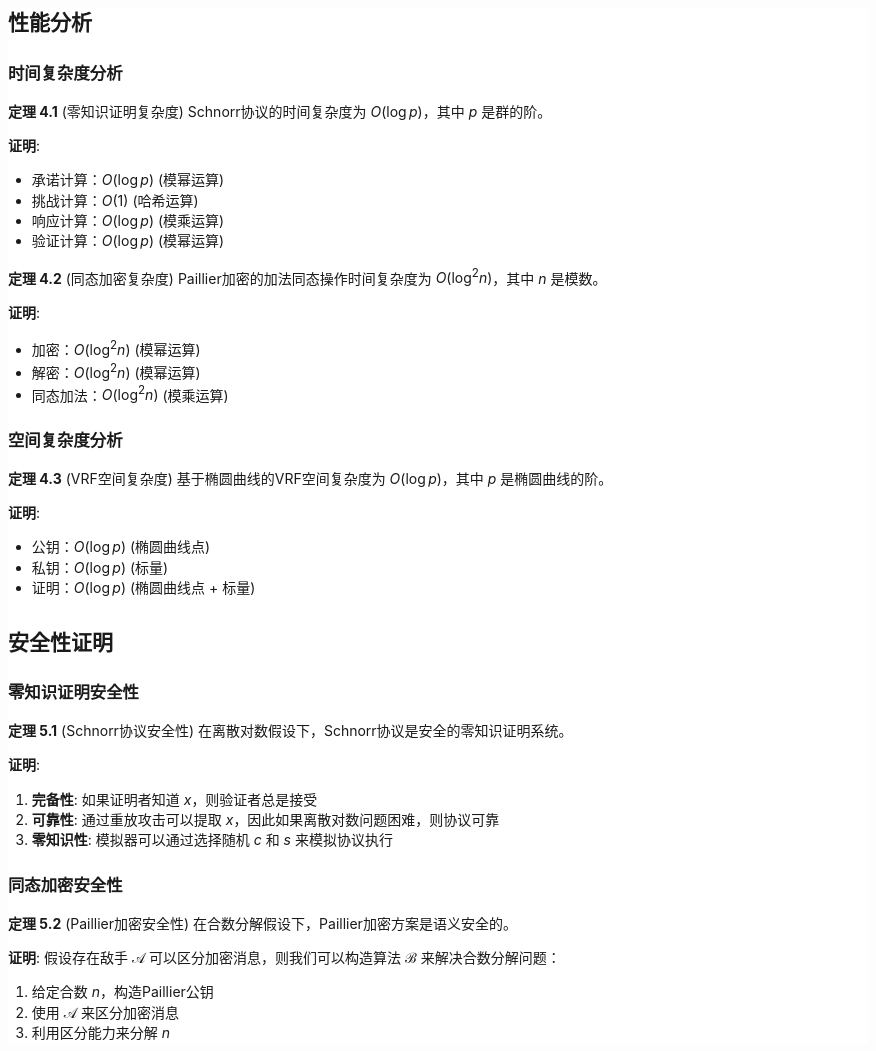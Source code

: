 ## 性能分析

### 时间复杂度分析

**定理 4.1** (零知识证明复杂度)
Schnorr协议的时间复杂度为 $O(\log p)$，其中 $p$ 是群的阶。

**证明**:
- 承诺计算：$O(\log p)$ (模幂运算)
- 挑战计算：$O(1)$ (哈希运算)
- 响应计算：$O(\log p)$ (模乘运算)
- 验证计算：$O(\log p)$ (模幂运算)

**定理 4.2** (同态加密复杂度)
Paillier加密的加法同态操作时间复杂度为 $O(\log^2 n)$，其中 $n$ 是模数。

**证明**:
- 加密：$O(\log^2 n)$ (模幂运算)
- 解密：$O(\log^2 n)$ (模幂运算)
- 同态加法：$O(\log^2 n)$ (模乘运算)

### 空间复杂度分析

**定理 4.3** (VRF空间复杂度)
基于椭圆曲线的VRF空间复杂度为 $O(\log p)$，其中 $p$ 是椭圆曲线的阶。

**证明**:
- 公钥：$O(\log p)$ (椭圆曲线点)
- 私钥：$O(\log p)$ (标量)
- 证明：$O(\log p)$ (椭圆曲线点 + 标量)

## 安全性证明

### 零知识证明安全性

**定理 5.1** (Schnorr协议安全性)
在离散对数假设下，Schnorr协议是安全的零知识证明系统。

**证明**:
1. **完备性**: 如果证明者知道 $x$，则验证者总是接受
2. **可靠性**: 通过重放攻击可以提取 $x$，因此如果离散对数问题困难，则协议可靠
3. **零知识性**: 模拟器可以通过选择随机 $c$ 和 $s$ 来模拟协议执行

### 同态加密安全性

**定理 5.2** (Paillier加密安全性)
在合数分解假设下，Paillier加密方案是语义安全的。

**证明**:
假设存在敌手 $\mathcal{A}$ 可以区分加密消息，则我们可以构造算法 $\mathcal{B}$ 来解决合数分解问题：
1. 给定合数 $n$，构造Paillier公钥
2. 使用 $\mathcal{A}$ 来区分加密消息
3. 利用区分能力来分解 $n$
